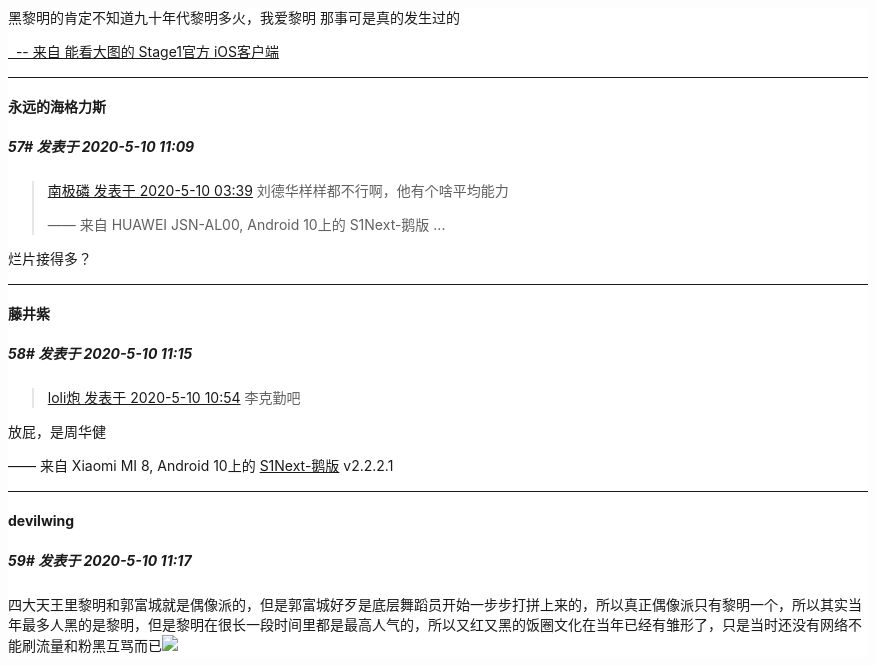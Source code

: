


黑黎明的肯定不知道九十年代黎明多火，我爱黎明 那事可是真的发生过的

[  -- 来自 能看大图的 Stage1官方 iOS客户端](https://itunes.apple.com/fi/app/saraba1st/id1221237470?mt=8)







-----

####  永远的海格力斯  
##### 57#       发表于 2020-5-10 11:09



<blockquote><a href="httphttps://bbs.saraba1st.com/2b/forum.php?mod=redirect&amp;goto=findpost&amp;pid=47363631&amp;ptid=1933752" target="_blank">南极磷 发表于 2020-5-10 03:39</a>
刘德华样样都不行啊，他有个啥平均能力

—— 来自 HUAWEI JSN-AL00, Android 10上的 S1Next-鹅版 ...</blockquote>
烂片接得多？







-----

####  藤井紫  
##### 58#       发表于 2020-5-10 11:15



<blockquote><a href="httphttps://bbs.saraba1st.com/2b/forum.php?mod=redirect&amp;goto=findpost&amp;pid=47365161&amp;ptid=1933752" target="_blank">loli炮 发表于 2020-5-10 10:54</a>
李克勤吧</blockquote>
放屁，是周华健

—— 来自 Xiaomi MI 8, Android 10上的 [S1Next-鹅版](https://github.com/ykrank/S1-Next/releases) v2.2.2.1







-----

####  devilwing  
##### 59#       发表于 2020-5-10 11:17




四大天王里黎明和郭富城就是偶像派的，但是郭富城好歹是底层舞蹈员开始一步步打拼上来的，所以真正偶像派只有黎明一个，所以其实当年最多人黑的是黎明，但是黎明在很长一段时间里都是最高人气的，所以又红又黑的饭圈文化在当年已经有雏形了，只是当时还没有网络不能刷流量和粉黑互骂而已<img src="https://static.saraba1st.com/image/smiley/face2017/053.png" referrerpolicy="no-referrer">





